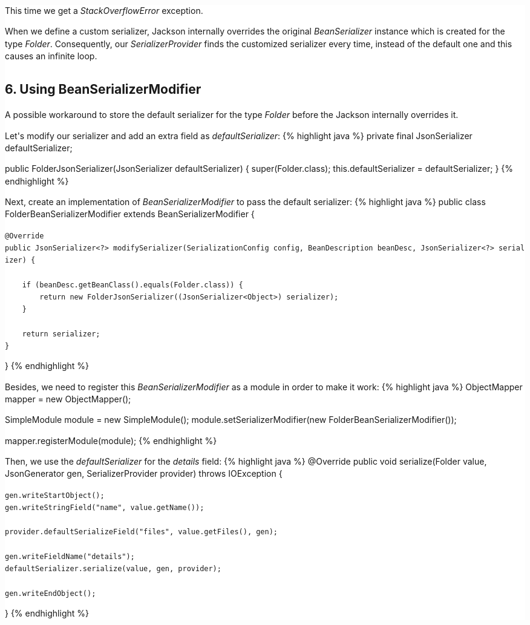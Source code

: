This time we get a *StackOverflowError* exception.

When we define a custom serializer, Jackson internally overrides the original *BeanSerializer* instance which is created for the type *Folder*. Consequently, our *SerializerProvider* finds the customized serializer every time, instead of the default one and this causes an infinite loop.

## 6. Using BeanSerializerModifier
A possible workaround to store the default serializer for the type *Folder* before the Jackson internally overrides it.

Let's modify our serializer and add an extra field as *defaultSerializer*:
{% highlight java %}
private final JsonSerializer<Object> defaultSerializer;

public FolderJsonSerializer(JsonSerializer<Object> defaultSerializer) {
	super(Folder.class);
	this.defaultSerializer = defaultSerializer;
}
{% endhighlight %}

Next, create an implementation of *BeanSerializerModifier* to pass the default serializer:
{% highlight java %}
public class FolderBeanSerializerModifier extends BeanSerializerModifier {

	@Override
	public JsonSerializer<?> modifySerializer(SerializationConfig config, BeanDescription beanDesc, JsonSerializer<?> serializer) {

		if (beanDesc.getBeanClass().equals(Folder.class)) {
			return new FolderJsonSerializer((JsonSerializer<Object>) serializer);
		}

		return serializer;
	}

}
{% endhighlight %}

Besides, we need to register this *BeanSerializerModifier* as a module in order to make it work:
{% highlight java %}
ObjectMapper mapper = new ObjectMapper();

SimpleModule module = new SimpleModule();
module.setSerializerModifier(new FolderBeanSerializerModifier());

mapper.registerModule(module);
{% endhighlight %}

Then, we use the *defaultSerializer* for the *details* field:
{% highlight java %}
@Override
public void serialize(Folder value, JsonGenerator gen, SerializerProvider provider) throws IOException {

	gen.writeStartObject();
	gen.writeStringField("name", value.getName());

	provider.defaultSerializeField("files", value.getFiles(), gen);

    gen.writeFieldName("details");
    defaultSerializer.serialize(value, gen, provider);

	gen.writeEndObject();

}
{% endhighlight %}
